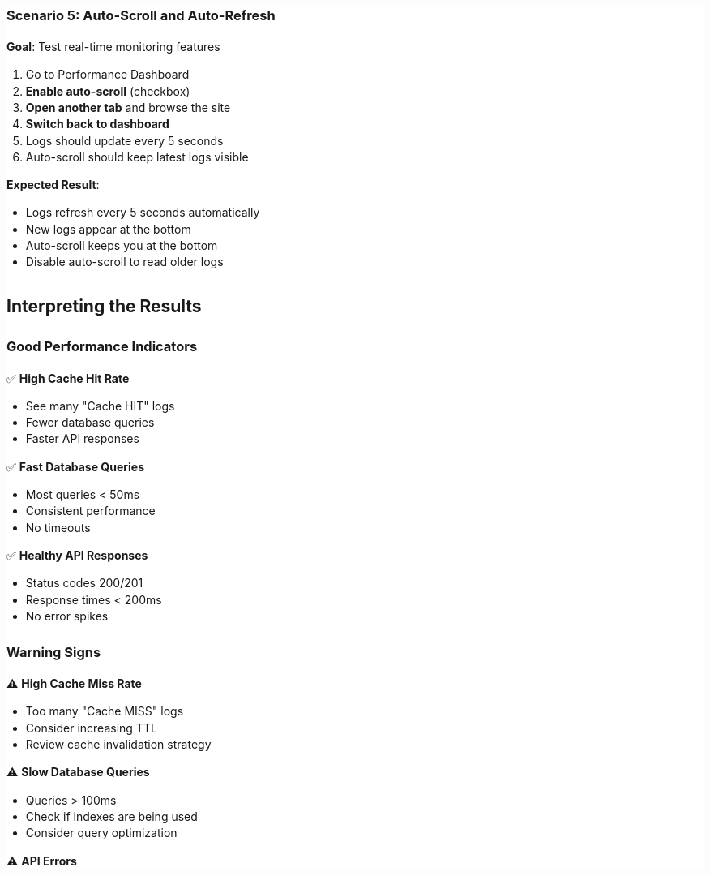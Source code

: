 ### Scenario 5: Auto-Scroll and Auto-Refresh

**Goal**: Test real-time monitoring features

1. Go to Performance Dashboard
2. **Enable auto-scroll** (checkbox)
3. **Open another tab** and browse the site
4. **Switch back to dashboard**
5. Logs should update every 5 seconds
6. Auto-scroll should keep latest logs visible

**Expected Result**:

- Logs refresh every 5 seconds automatically
- New logs appear at the bottom
- Auto-scroll keeps you at the bottom
- Disable auto-scroll to read older logs

## Interpreting the Results

### Good Performance Indicators

✅ **High Cache Hit Rate**

- See many "Cache HIT" logs
- Fewer database queries
- Faster API responses

✅ **Fast Database Queries**

- Most queries < 50ms
- Consistent performance
- No timeouts

✅ **Healthy API Responses**

- Status codes 200/201
- Response times < 200ms
- No error spikes

### Warning Signs

⚠️ **High Cache Miss Rate**

- Too many "Cache MISS" logs
- Consider increasing TTL
- Review cache invalidation strategy

⚠️ **Slow Database Queries**

- Queries > 100ms
- Check if indexes are being used
- Consider query optimization

⚠️ **API Errors**
